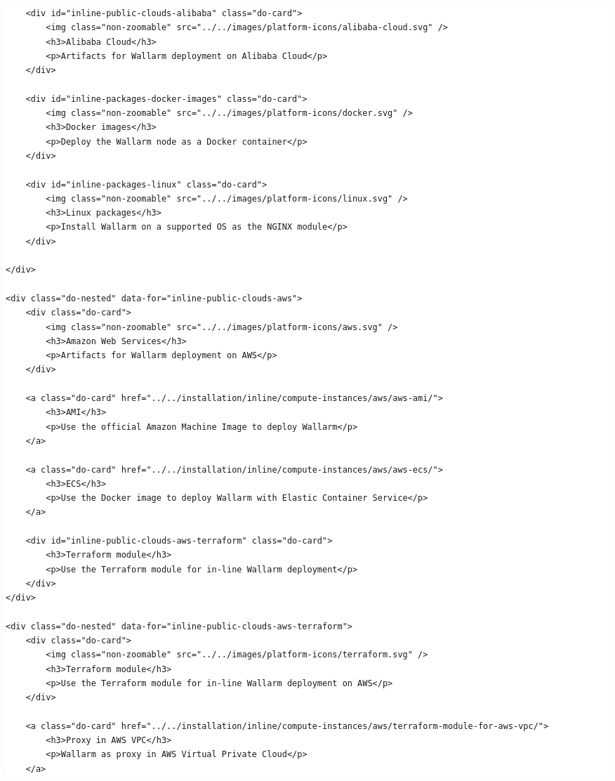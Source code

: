         <div id="inline-public-clouds-alibaba" class="do-card">
            <img class="non-zoomable" src="../../images/platform-icons/alibaba-cloud.svg" />
            <h3>Alibaba Cloud</h3>
            <p>Artifacts for Wallarm deployment on Alibaba Cloud</p>
        </div>

        <div id="inline-packages-docker-images" class="do-card">
            <img class="non-zoomable" src="../../images/platform-icons/docker.svg" />
            <h3>Docker images</h3>
            <p>Deploy the Wallarm node as a Docker container</p>
        </div>

        <div id="inline-packages-linux" class="do-card">
            <img class="non-zoomable" src="../../images/platform-icons/linux.svg" />
            <h3>Linux packages</h3>
            <p>Install Wallarm on a supported OS as the NGINX module</p>
        </div>

    </div>

    <div class="do-nested" data-for="inline-public-clouds-aws">
        <div class="do-card">
            <img class="non-zoomable" src="../../images/platform-icons/aws.svg" />
            <h3>Amazon Web Services</h3>
            <p>Artifacts for Wallarm deployment on AWS</p>
        </div>

        <a class="do-card" href="../../installation/inline/compute-instances/aws/aws-ami/">
            <h3>AMI</h3>
            <p>Use the official Amazon Machine Image to deploy Wallarm</p>
        </a>

        <a class="do-card" href="../../installation/inline/compute-instances/aws/aws-ecs/">
            <h3>ECS</h3>
            <p>Use the Docker image to deploy Wallarm with Elastic Container Service</p>
        </a>

        <div id="inline-public-clouds-aws-terraform" class="do-card">
            <h3>Terraform module</h3>
            <p>Use the Terraform module for in-line Wallarm deployment</p>
        </div>
    </div>

    <div class="do-nested" data-for="inline-public-clouds-aws-terraform">
        <div class="do-card">
            <img class="non-zoomable" src="../../images/platform-icons/terraform.svg" />
            <h3>Terraform module</h3>
            <p>Use the Terraform module for in-line Wallarm deployment on AWS</p>
        </div>

        <a class="do-card" href="../../installation/inline/compute-instances/aws/terraform-module-for-aws-vpc/">
            <h3>Proxy in AWS VPC</h3>
            <p>Wallarm as proxy in AWS Virtual Private Cloud</p>
        </a>
